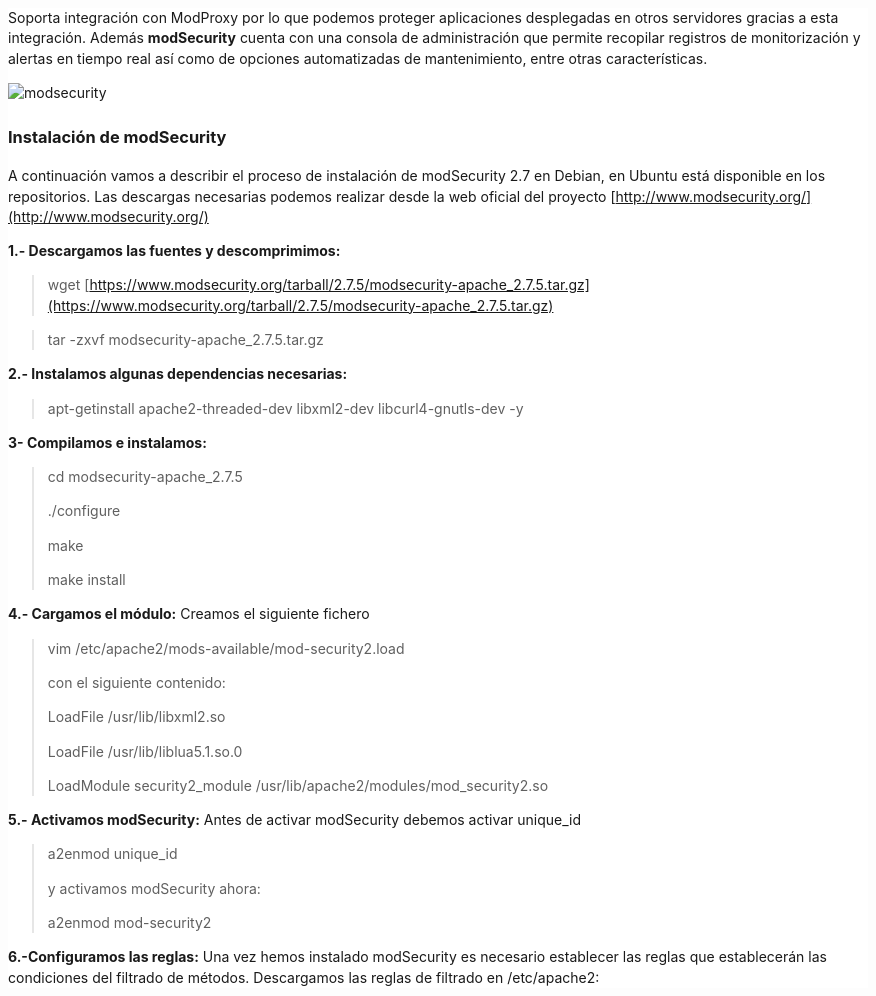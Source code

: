 Soporta integración con ModProxy por lo que podemos proteger aplicaciones desplegadas en otros servidores gracias a esta integración. Además **modSecurity** cuenta con una consola de administración que permite recopilar registros de monitorización y alertas en tiempo real así como de opciones automatizadas de mantenimiento, entre otras características.

![modsecurity](https://github.com/4GeeksAcademy/cybersecurity-syllabus/blob/main/assets/modsecurity.png?raw=true)

### **Instalación de modSecurity**

A continuación vamos a describir el proceso de instalación de modSecurity 2.7 en Debian, en Ubuntu está disponible en los repositorios. Las descargas necesarias podemos realizar desde la web oficial del proyecto [http://www.modsecurity.org/](http://www.modsecurity.org/)

**1.- Descargamos las fuentes y descomprimimos:**

> wget [https://www.modsecurity.org/tarball/2.7.5/modsecurity-apache_2.7.5.tar.gz](https://www.modsecurity.org/tarball/2.7.5/modsecurity-apache_2.7.5.tar.gz) 

> tar -zxvf modsecurity-apache_2.7.5.tar.gz

**2.- Instalamos algunas dependencias necesarias:**

> apt-getinstall apache2-threaded-dev libxml2-dev libcurl4-gnutls-dev -y

**3- Compilamos e instalamos:**

> cd modsecurity-apache_2.7.5
> 
> 
> ./configure
> 
> make
> 
> make install

**4.- Cargamos el módulo:** Creamos el siguiente fichero

> vim /etc/apache2/mods-available/mod-security2.load
> 
> con el siguiente contenido:
> 
> LoadFile /usr/lib/libxml2.so
> 
> LoadFile /usr/lib/liblua5.1.so.0
> 
> LoadModule security2_module /usr/lib/apache2/modules/mod_security2.so

**5.- Activamos modSecurity:** Antes de activar modSecurity debemos activar unique_id

> a2enmod unique_id
> 
> y activamos modSecurity ahora:
> 
> a2enmod mod-security2

**6.-Configuramos las reglas:** Una vez hemos instalado modSecurity es necesario establecer las reglas que establecerán las condiciones del filtrado de métodos. Descargamos las reglas de filtrado en /etc/apache2:
